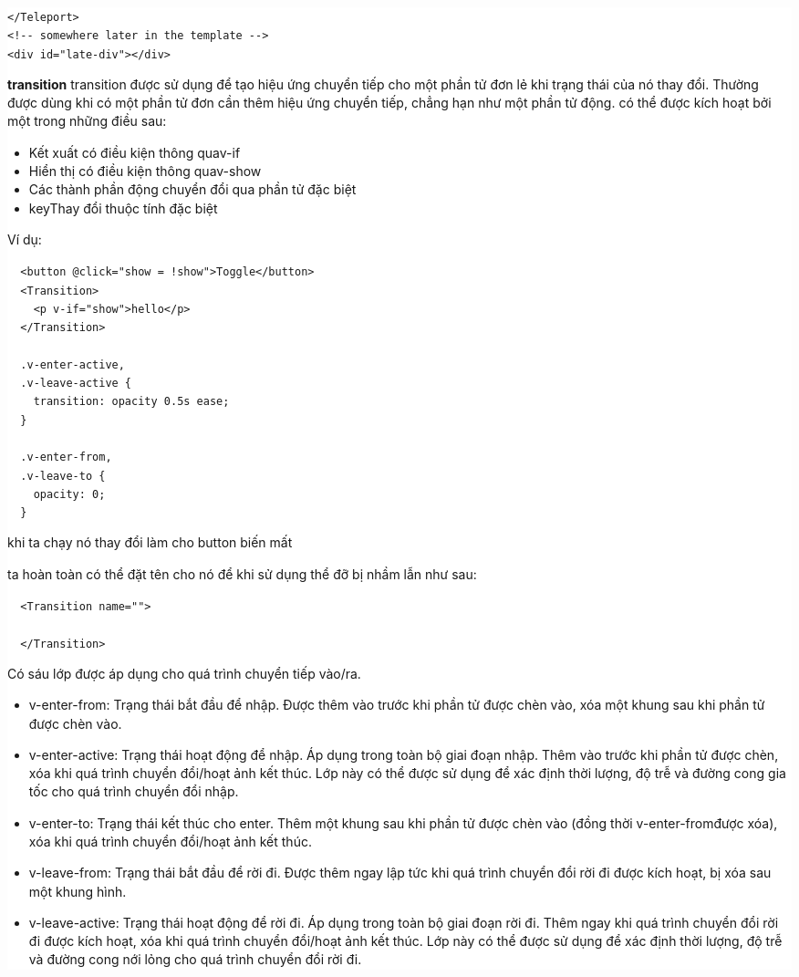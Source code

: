     </Teleport>
    <!-- somewhere later in the template -->
    <div id="late-div"></div>

**transition**
transition được sử dụng để tạo hiệu ứng chuyển tiếp cho một phần tử đơn lẻ khi trạng thái của nó thay đổi. Thường được dùng khi có một phần tử đơn cần thêm hiệu ứng chuyển tiếp, chẳng hạn như một phần tử động.
có thể được kích hoạt bởi một trong những điều sau:
+ Kết xuất có điều kiện thông quav-if
+ Hiển thị có điều kiện thông quav-show
+ Các thành phần động chuyển đổi qua <component>phần tử đặc biệt
+ keyThay đổi thuộc tính đặc biệt

Ví dụ:
      
      <button @click="show = !show">Toggle</button>
      <Transition>
        <p v-if="show">hello</p>
      </Transition> 
      
      .v-enter-active,
      .v-leave-active {
        transition: opacity 0.5s ease;
      }
      
      .v-enter-from,
      .v-leave-to {
        opacity: 0;
      }

khi ta chạy nó thay đổi làm cho button biến mất 

ta hoàn toàn có thể đặt tên cho nó để khi sử dụng thể đỡ bị nhầm lẫn như sau:
    
      <Transition name="">

      </Transition>

Có sáu lớp được áp dụng cho quá trình chuyển tiếp vào/ra.

+ v-enter-from: Trạng thái bắt đầu để nhập. Được thêm vào trước khi phần tử được chèn vào, xóa một khung sau khi phần tử được chèn vào.

+ v-enter-active: Trạng thái hoạt động để nhập. Áp dụng trong toàn bộ giai đoạn nhập. Thêm vào trước khi phần tử được chèn, xóa khi quá trình chuyển đổi/hoạt ảnh kết thúc. Lớp này có thể được sử dụng để xác định thời lượng, độ trễ và đường cong gia tốc cho quá trình chuyển đổi nhập.

+ v-enter-to: Trạng thái kết thúc cho enter. Thêm một khung sau khi phần tử được chèn vào (đồng thời v-enter-fromđược xóa), xóa khi quá trình chuyển đổi/hoạt ảnh kết thúc.

+ v-leave-from: Trạng thái bắt đầu để rời đi. Được thêm ngay lập tức khi quá trình chuyển đổi rời đi được kích hoạt, bị xóa sau một khung hình.

+ v-leave-active: Trạng thái hoạt động để rời đi. Áp dụng trong toàn bộ giai đoạn rời đi. Thêm ngay khi quá trình chuyển đổi rời đi được kích hoạt, xóa khi quá trình chuyển đổi/hoạt ảnh kết thúc. Lớp này có thể được sử dụng để xác định thời lượng, độ trễ và đường cong nới lỏng cho quá trình chuyển đổi rời đi.

